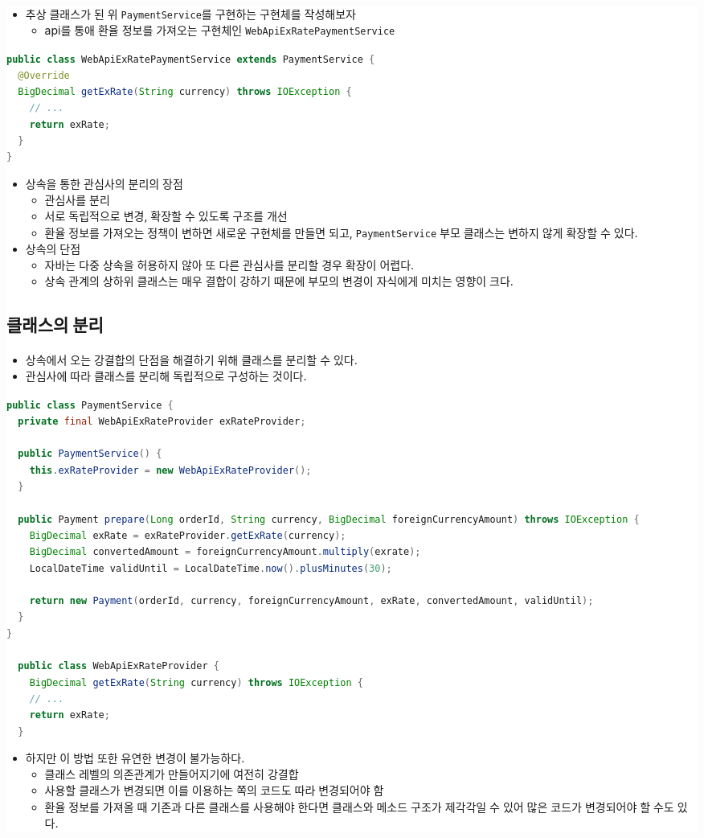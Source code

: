 - 추상 클래스가 된 위 `PaymentService`를 구현하는 구현체를 작성해보자
  - api를 통애 환율 정보를 가져오는 구현체인 `WebApiExRatePaymentService`

```java
public class WebApiExRatePaymentService extends PaymentService {
  @Override
  BigDecimal getExRate(String currency) throws IOException {
    // ...
    return exRate;
  }
}
```

- 상속을 통한 관심사의 분리의 장점
  - 관심사를 분리
  - 서로 독립적으로 변경, 확장할 수 있도록 구조를 개선
  - 환율 정보를 가져오는 정책이 변하면 새로운 구현체를 만들면 되고, `PaymentService` 부모 클래스는 변하지 않게 확장할 수 있다.
- 상속의 단점
  - 자바는 다중 상속을 허용하지 않아 또 다른 관심사를 분리할 경우 확장이 어렵다.
  - 상속 관계의 상하위 클래스는 매우 결합이 강하기 때문에 부모의 변경이 자식에게 미치는 영향이 크다.

## 클래스의 분리

- 상속에서 오는 강결합의 단점을 해결하기 위해 클래스를 분리할 수 있다.
- 관심사에 따라 클래스를 분리해 독립적으로 구성하는 것이다.

```java
public class PaymentService {
  private final WebApiExRateProvider exRateProvider;
  
  public PaymentService() {
    this.exRateProvider = new WebApiExRateProvider();
  }

  public Payment prepare(Long orderId, String currency, BigDecimal foreignCurrencyAmount) throws IOException {
    BigDecimal exRate = exRateProvider.getExRate(currency);
    BigDecimal convertedAmount = foreignCurrencyAmount.multiply(exrate);
    LocalDateTime validUntil = LocalDateTime.now().plusMinutes(30);
    
    return new Payment(orderId, currency, foreignCurrencyAmount, exRate, convertedAmount, validUntil);
  }
}
  
  public class WebApiExRateProvider {
    BigDecimal getExRate(String currency) throws IOException {
    // ...
    return exRate;
  }
```

- 하지만 이 방법 또한 유연한 변경이 불가능하다.
  - 클래스 레벨의 의존관계가 만들어지기에 여전히 강결합
  - 사용할 클래스가 변경되면 이를 이용하는 쪽의 코드도 따라 변경되어야 함
  - 환율 정보를 가져올 때 기존과 다른 클래스를 사용해야 한다면 클래스와 메소드 구조가 제각각일 수 있어 많은 코드가 변경되어야 할 수도 있다.
